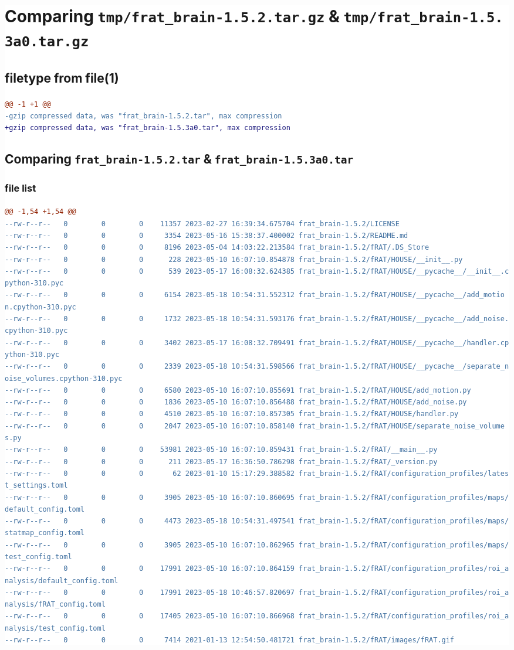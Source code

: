 # Comparing `tmp/frat_brain-1.5.2.tar.gz` & `tmp/frat_brain-1.5.3a0.tar.gz`

## filetype from file(1)

```diff
@@ -1 +1 @@
-gzip compressed data, was "frat_brain-1.5.2.tar", max compression
+gzip compressed data, was "frat_brain-1.5.3a0.tar", max compression
```

## Comparing `frat_brain-1.5.2.tar` & `frat_brain-1.5.3a0.tar`

### file list

```diff
@@ -1,54 +1,54 @@
--rw-r--r--   0        0        0    11357 2023-02-27 16:39:34.675704 frat_brain-1.5.2/LICENSE
--rw-r--r--   0        0        0     3354 2023-05-16 15:38:37.400002 frat_brain-1.5.2/README.md
--rw-r--r--   0        0        0     8196 2023-05-04 14:03:22.213584 frat_brain-1.5.2/fRAT/.DS_Store
--rw-r--r--   0        0        0      228 2023-05-10 16:07:10.854878 frat_brain-1.5.2/fRAT/HOUSE/__init__.py
--rw-r--r--   0        0        0      539 2023-05-17 16:08:32.624385 frat_brain-1.5.2/fRAT/HOUSE/__pycache__/__init__.cpython-310.pyc
--rw-r--r--   0        0        0     6154 2023-05-18 10:54:31.552312 frat_brain-1.5.2/fRAT/HOUSE/__pycache__/add_motion.cpython-310.pyc
--rw-r--r--   0        0        0     1732 2023-05-18 10:54:31.593176 frat_brain-1.5.2/fRAT/HOUSE/__pycache__/add_noise.cpython-310.pyc
--rw-r--r--   0        0        0     3402 2023-05-17 16:08:32.709491 frat_brain-1.5.2/fRAT/HOUSE/__pycache__/handler.cpython-310.pyc
--rw-r--r--   0        0        0     2339 2023-05-18 10:54:31.598566 frat_brain-1.5.2/fRAT/HOUSE/__pycache__/separate_noise_volumes.cpython-310.pyc
--rw-r--r--   0        0        0     6580 2023-05-10 16:07:10.855691 frat_brain-1.5.2/fRAT/HOUSE/add_motion.py
--rw-r--r--   0        0        0     1836 2023-05-10 16:07:10.856488 frat_brain-1.5.2/fRAT/HOUSE/add_noise.py
--rw-r--r--   0        0        0     4510 2023-05-10 16:07:10.857305 frat_brain-1.5.2/fRAT/HOUSE/handler.py
--rw-r--r--   0        0        0     2047 2023-05-10 16:07:10.858140 frat_brain-1.5.2/fRAT/HOUSE/separate_noise_volumes.py
--rw-r--r--   0        0        0    53981 2023-05-10 16:07:10.859431 frat_brain-1.5.2/fRAT/__main__.py
--rw-r--r--   0        0        0      211 2023-05-17 16:36:50.786298 frat_brain-1.5.2/fRAT/_version.py
--rw-r--r--   0        0        0       62 2023-01-10 15:17:29.388582 frat_brain-1.5.2/fRAT/configuration_profiles/latest_settings.toml
--rw-r--r--   0        0        0     3905 2023-05-10 16:07:10.860695 frat_brain-1.5.2/fRAT/configuration_profiles/maps/default_config.toml
--rw-r--r--   0        0        0     4473 2023-05-18 10:54:31.497541 frat_brain-1.5.2/fRAT/configuration_profiles/maps/statmap_config.toml
--rw-r--r--   0        0        0     3905 2023-05-10 16:07:10.862965 frat_brain-1.5.2/fRAT/configuration_profiles/maps/test_config.toml
--rw-r--r--   0        0        0    17991 2023-05-10 16:07:10.864159 frat_brain-1.5.2/fRAT/configuration_profiles/roi_analysis/default_config.toml
--rw-r--r--   0        0        0    17991 2023-05-18 10:46:57.820697 frat_brain-1.5.2/fRAT/configuration_profiles/roi_analysis/fRAT_config.toml
--rw-r--r--   0        0        0    17405 2023-05-10 16:07:10.866968 frat_brain-1.5.2/fRAT/configuration_profiles/roi_analysis/test_config.toml
--rw-r--r--   0        0        0     7414 2021-01-13 12:54:50.481721 frat_brain-1.5.2/fRAT/images/fRAT.gif
```